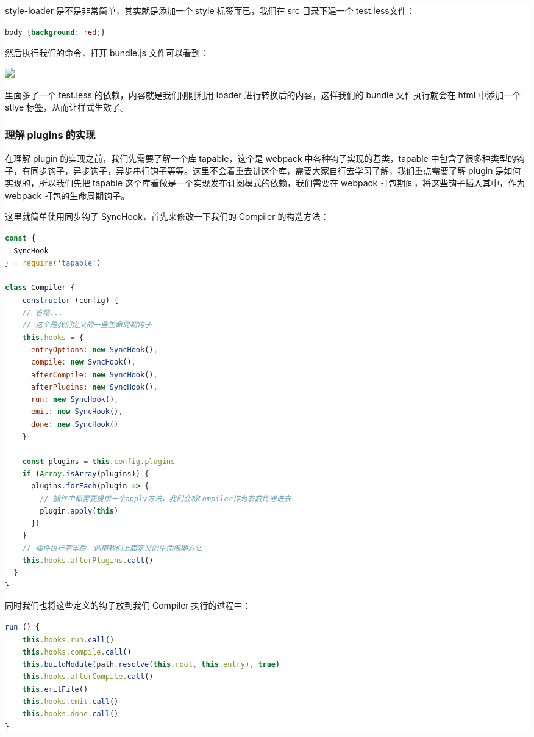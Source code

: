 style-loader 是不是非常简单，其实就是添加一个 style 标签而已，我们在 src 目录下建一个 test.less文件：

```css
body {background: red;}
```

然后执行我们的命令，打开 bundle.js 文件可以看到：

![](https://user-gold-cdn.xitu.io/2019/12/17/16f13da291dc41ac?w=734&h=312&f=png&s=69195)

里面多了一个 test.less 的依赖，内容就是我们刚刚利用 loader 进行转换后的内容，这样我们的 bundle 文件执行就会在 html 中添加一个 stlye 标签，从而让样式生效了。

### 理解 plugins 的实现

在理解 plugin 的实现之前，我们先需要了解一个库 tapable，这个是 webpack 中各种钩子实现的基类，tapable 中包含了很多种类型的钩子，有同步钩子，异步钩子，异步串行钩子等等。这里不会着重去讲这个库，需要大家自行去学习了解，我们重点需要了解 plugin 是如何实现的，所以我们先把 tapable 这个库看做是一个实现发布订阅模式的依赖，我们需要在 webpack 打包期间，将这些钩子插入其中，作为 webpack 打包的生命周期钩子。

这里就简单使用同步钩子 SyncHook，首先来修改一下我们的 Compiler 的构造方法：

```javascript
const {
  SyncHook
} = require('tapable')

class Compiler {
    constructor (config) {
    // 省略...
    // 这个是我们定义的一些生命周期钩子
    this.hooks = {
      entryOptions: new SyncHook(),
      compile: new SyncHook(),
      afterCompile: new SyncHook(),
      afterPlugins: new SyncHook(),
      run: new SyncHook(),
      emit: new SyncHook(),
      done: new SyncHook()
    }

    const plugins = this.config.plugins
    if (Array.isArray(plugins)) {
      plugins.forEach(plugin => {
        // 插件中都需要提供一个apply方法，我们会将Compiler作为参数传递进去
        plugin.apply(this)
      })
    }
    // 插件执行完毕后，调用我们上面定义的生命周期方法
    this.hooks.afterPlugins.call()
  }
}
```

同时我们也将这些定义的钩子放到我们 Compiler 执行的过程中：

```javascript
run () {
    this.hooks.run.call()
    this.hooks.compile.call()
    this.buildModule(path.resolve(this.root, this.entry), true)
    this.hooks.afterCompile.call()
    this.emitFile()
    this.hooks.emit.call()
    this.hooks.done.call()
}
```
